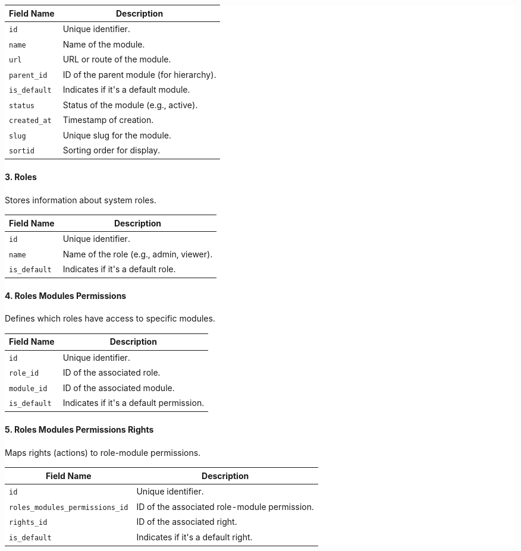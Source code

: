 | Field Name    | Description                              |
|---------------|------------------------------------------|
| `id`          | Unique identifier.                      |
| `name`        | Name of the module.                     |
| `url`         | URL or route of the module.             |
| `parent_id`   | ID of the parent module (for hierarchy). |
| `is_default`  | Indicates if it's a default module.      |
| `status`      | Status of the module (e.g., active).     |
| `created_at`  | Timestamp of creation.                  |
| `slug`        | Unique slug for the module.             |
| `sortid`      | Sorting order for display.              |

#### 3. Roles
Stores information about system roles.

| Field Name   | Description                              |
|--------------|------------------------------------------|
| `id`         | Unique identifier.                      |
| `name`       | Name of the role (e.g., admin, viewer).  |
| `is_default` | Indicates if it's a default role.        |

#### 4. Roles Modules Permissions
Defines which roles have access to specific modules.

| Field Name   | Description                              |
|--------------|------------------------------------------|
| `id`         | Unique identifier.                      |
| `role_id`    | ID of the associated role.              |
| `module_id`  | ID of the associated module.            |
| `is_default` | Indicates if it's a default permission. |

#### 5. Roles Modules Permissions Rights
Maps rights (actions) to role-module permissions.

| Field Name                  | Description                              |
|-----------------------------|------------------------------------------|
| `id`                        | Unique identifier.                      |
| `roles_modules_permissions_id` | ID of the associated role-module permission. |
| `rights_id`                 | ID of the associated right.             |
| `is_default`                | Indicates if it's a default right.      |
